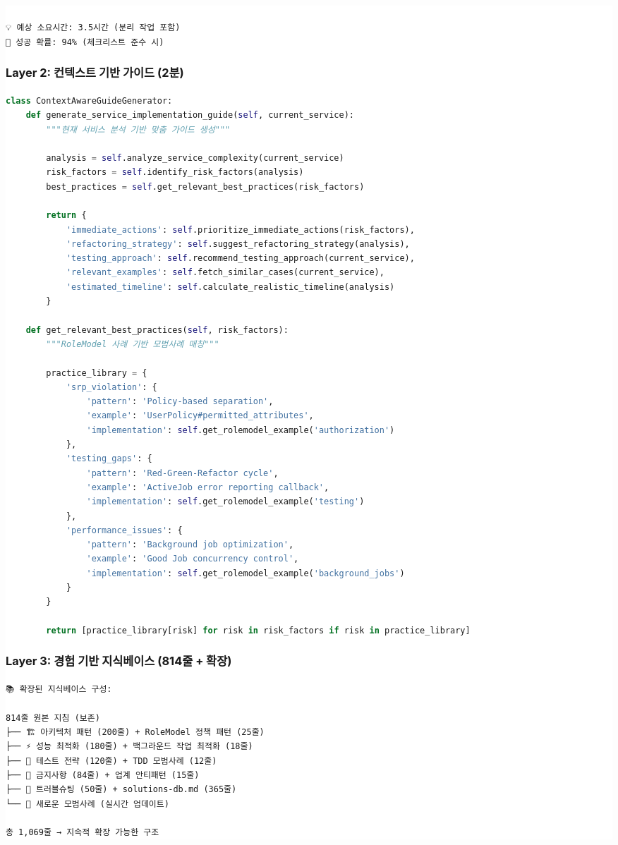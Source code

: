 ```markdown

💡 예상 소요시간: 3.5시간 (분리 작업 포함)
🎯 성공 확률: 94% (체크리스트 준수 시)
```

### **Layer 2: 컨텍스트 기반 가이드** (2분)
```python
class ContextAwareGuideGenerator:
    def generate_service_implementation_guide(self, current_service):
        """현재 서비스 분석 기반 맞춤 가이드 생성"""
        
        analysis = self.analyze_service_complexity(current_service)
        risk_factors = self.identify_risk_factors(analysis)
        best_practices = self.get_relevant_best_practices(risk_factors)
        
        return {
            'immediate_actions': self.prioritize_immediate_actions(risk_factors),
            'refactoring_strategy': self.suggest_refactoring_strategy(analysis),
            'testing_approach': self.recommend_testing_approach(current_service),
            'relevant_examples': self.fetch_similar_cases(current_service),
            'estimated_timeline': self.calculate_realistic_timeline(analysis)
        }
    
    def get_relevant_best_practices(self, risk_factors):
        """RoleModel 사례 기반 모범사례 매칭"""
        
        practice_library = {
            'srp_violation': {
                'pattern': 'Policy-based separation',
                'example': 'UserPolicy#permitted_attributes',
                'implementation': self.get_rolemodel_example('authorization')
            },
            'testing_gaps': {
                'pattern': 'Red-Green-Refactor cycle',
                'example': 'ActiveJob error reporting callback',
                'implementation': self.get_rolemodel_example('testing')
            },
            'performance_issues': {
                'pattern': 'Background job optimization',
                'example': 'Good Job concurrency control',
                'implementation': self.get_rolemodel_example('background_jobs')
            }
        }
        
        return [practice_library[risk] for risk in risk_factors if risk in practice_library]
```

### **Layer 3: 경험 기반 지식베이스** (814줄 + 확장)
```markdown
📚 확장된 지식베이스 구성:

814줄 원본 지침 (보존)
├── 🏗️ 아키텍처 패턴 (200줄) + RoleModel 정책 패턴 (25줄)
├── ⚡ 성능 최적화 (180줄) + 백그라운드 작업 최적화 (18줄)  
├── 🧪 테스트 전략 (120줄) + TDD 모범사례 (12줄)
├── 🚫 금지사항 (84줄) + 업계 안티패턴 (15줄)
├── 🔧 트러블슈팅 (50줄) + solutions-db.md (365줄)
└── 🎯 새로운 모범사례 (실시간 업데이트)

총 1,069줄 → 지속적 확장 가능한 구조
```
